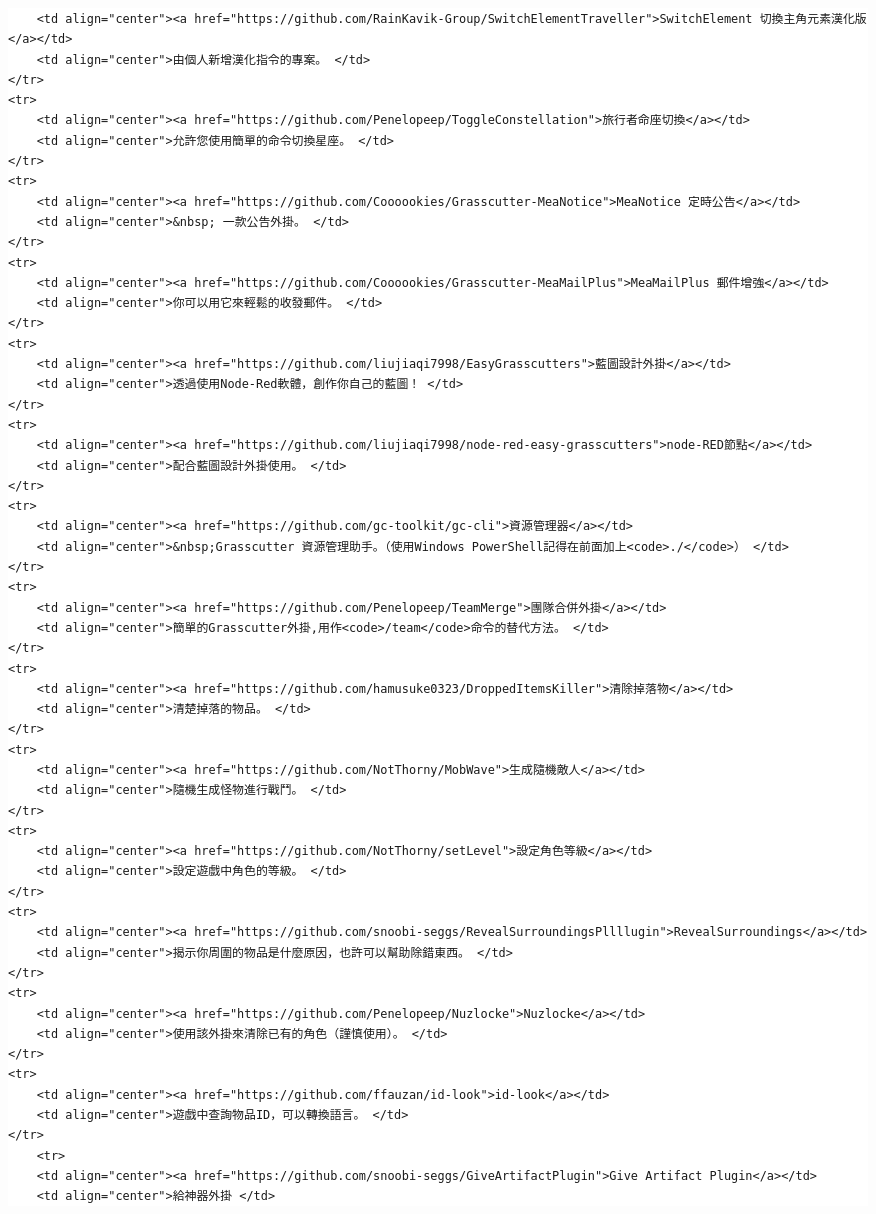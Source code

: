         <td align="center"><a href="https://github.com/RainKavik-Group/SwitchElementTraveller">SwitchElement 切換主角元素漢化版</a></td>
        <td align="center">由個人新增漢化指令的專案。 </td>
    </tr>
    <tr>
        <td align="center"><a href="https://github.com/Penelopeep/ToggleConstellation">旅行者命座切換</a></td>
        <td align="center">允許您使用簡單的命令切換星座。 </td>
    </tr>
    <tr>
        <td align="center"><a href="https://github.com/Coooookies/Grasscutter-MeaNotice">MeaNotice 定時公告</a></td>
        <td align="center">&nbsp; 一款公告外掛。 </td>
    </tr>
    <tr>
        <td align="center"><a href="https://github.com/Coooookies/Grasscutter-MeaMailPlus">MeaMailPlus 郵件增強</a></td>
        <td align="center">你可以用它來輕鬆的收發郵件。 </td>
    </tr>
    <tr>
        <td align="center"><a href="https://github.com/liujiaqi7998/EasyGrasscutters">藍圖設計外掛</a></td>
        <td align="center">透過使用Node-Red軟體，創作你自己的藍圖！ </td>
    </tr>
    <tr>
        <td align="center"><a href="https://github.com/liujiaqi7998/node-red-easy-grasscutters">node-RED節點</a></td>
        <td align="center">配合藍圖設計外掛使用。 </td>
    </tr>
    <tr>
        <td align="center"><a href="https://github.com/gc-toolkit/gc-cli">資源管理器</a></td>
        <td align="center">&nbsp;Grasscutter 資源管理助手。（使用Windows PowerShell記得在前面加上<code>./</code>） </td>
    </tr>
    <tr>
        <td align="center"><a href="https://github.com/Penelopeep/TeamMerge">團隊合併外掛</a></td>
        <td align="center">簡單的Grasscutter外掛,用作<code>/team</code>命令的替代方法。 </td>
    </tr>
    <tr>
        <td align="center"><a href="https://github.com/hamusuke0323/DroppedItemsKiller">清除掉落物</a></td>
        <td align="center">清楚掉落的物品。 </td>
    </tr>
    <tr>
        <td align="center"><a href="https://github.com/NotThorny/MobWave">生成隨機敵人</a></td>
        <td align="center">隨機生成怪物進行戰鬥。 </td>
    </tr>
    <tr>
        <td align="center"><a href="https://github.com/NotThorny/setLevel">設定角色等級</a></td>
        <td align="center">設定遊戲中角色的等級。 </td>
    </tr>
    <tr>
        <td align="center"><a href="https://github.com/snoobi-seggs/RevealSurroundingsPllllugin">RevealSurroundings</a></td>
        <td align="center">揭示你周圍的物品是什麼原因，也許可以幫助除錯東西。 </td>
    </tr>
    <tr>
        <td align="center"><a href="https://github.com/Penelopeep/Nuzlocke">Nuzlocke</a></td>
        <td align="center">使用該外掛來清除已有的角色（謹慎使用）。 </td>
    </tr>
    <tr>
        <td align="center"><a href="https://github.com/ffauzan/id-look">id-look</a></td>
        <td align="center">遊戲中查詢物品ID，可以轉換語言。 </td>
    </tr>
        <tr>
        <td align="center"><a href="https://github.com/snoobi-seggs/GiveArtifactPlugin">Give Artifact Plugin</a></td>
        <td align="center">給神器外掛 </td>
